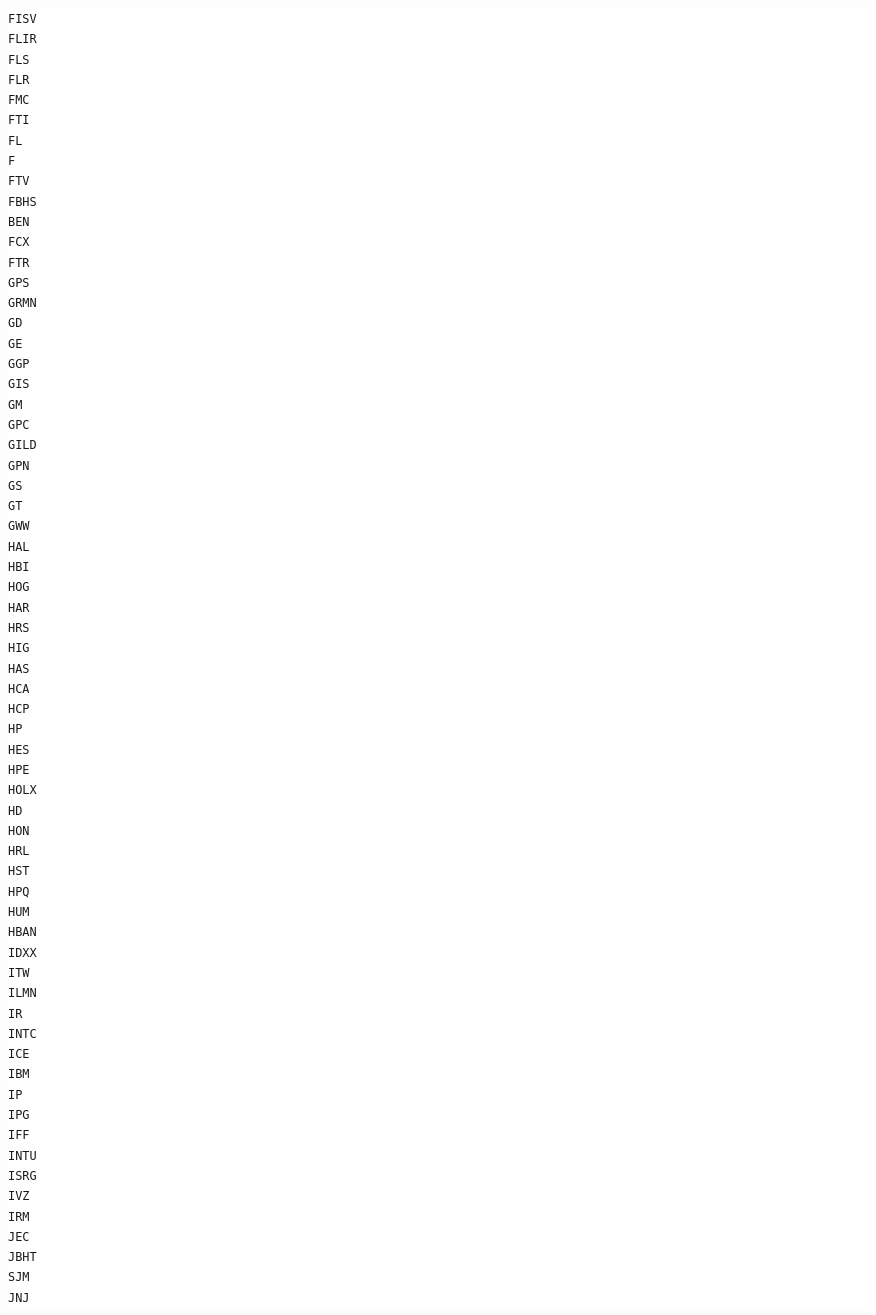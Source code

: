     FISV
    FLIR
    FLS
    FLR
    FMC
    FTI
    FL
    F
    FTV
    FBHS
    BEN
    FCX
    FTR
    GPS
    GRMN
    GD
    GE
    GGP
    GIS
    GM
    GPC
    GILD
    GPN
    GS
    GT
    GWW
    HAL
    HBI
    HOG
    HAR
    HRS
    HIG
    HAS
    HCA
    HCP
    HP
    HES
    HPE
    HOLX
    HD
    HON
    HRL
    HST
    HPQ
    HUM
    HBAN
    IDXX
    ITW
    ILMN
    IR
    INTC
    ICE
    IBM
    IP
    IPG
    IFF
    INTU
    ISRG
    IVZ
    IRM
    JEC
    JBHT
    SJM
    JNJ
